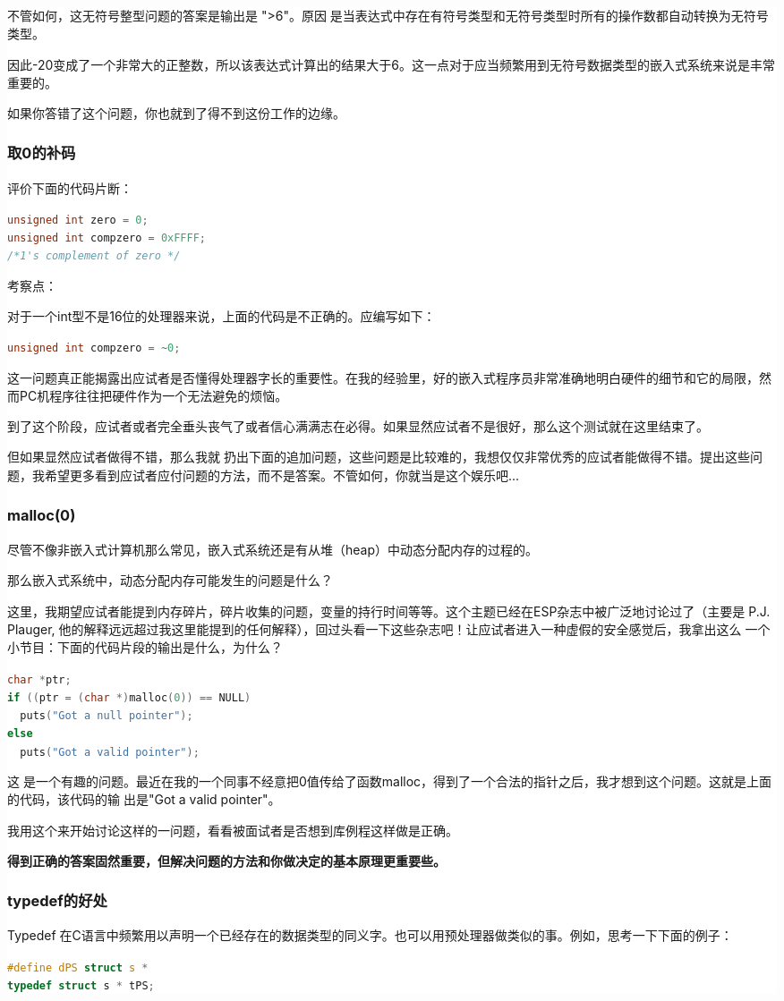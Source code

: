 不管如何，这无符号整型问题的答案是输出是 ">6"。原因 是当表达式中存在有符号类型和无符号类型时所有的操作数都自动转换为无符号类型。

因此-20变成了一个非常大的正整数，所以该表达式计算出的结果大于6。这一点对于应当频繁用到无符号数据类型的嵌入式系统来说是丰常重要的。

如果你答错了这个问题，你也就到了得不到这份工作的边缘。

### 取0的补码

评价下面的代码片断：

```c
unsigned int zero = 0;
unsigned int compzero = 0xFFFF;
/*1's complement of zero */
```

考察点：

对于一个int型不是16位的处理器来说，上面的代码是不正确的。应编写如下：

```c
unsigned int compzero = ~0;
```

这一问题真正能揭露出应试者是否懂得处理器字长的重要性。在我的经验里，好的嵌入式程序员非常准确地明白硬件的细节和它的局限，然而PC机程序往往把硬件作为一个无法避免的烦恼。

到了这个阶段，应试者或者完全垂头丧气了或者信心满满志在必得。如果显然应试者不是很好，那么这个测试就在这里结束了。

但如果显然应试者做得不错，那么我就 扔出下面的追加问题，这些问题是比较难的，我想仅仅非常优秀的应试者能做得不错。提出这些问题，我希望更多看到应试者应付问题的方法，而不是答案。不管如何，你就当是这个娱乐吧...

### malloc(0)

尽管不像非嵌入式计算机那么常见，嵌入式系统还是有从堆（heap）中动态分配内存的过程的。

那么嵌入式系统中，动态分配内存可能发生的问题是什么？

这里，我期望应试者能提到内存碎片，碎片收集的问题，变量的持行时间等等。这个主题已经在ESP杂志中被广泛地讨论过了（主要是  P.J. Plauger, 他的解释远远超过我这里能提到的任何解释），回过头看一下这些杂志吧！让应试者进入一种虚假的安全感觉后，我拿出这么 一个小节目：下面的代码片段的输出是什么，为什么？

```c
char *ptr;
if ((ptr = (char *)malloc(0)) == NULL)
  puts("Got a null pointer");
else
  puts("Got a valid pointer");
```

这 是一个有趣的问题。最近在我的一个同事不经意把0值传给了函数malloc，得到了一个合法的指针之后，我才想到这个问题。这就是上面的代码，该代码的输 出是"Got a valid pointer"。

我用这个来开始讨论这样的一问题，看看被面试者是否想到库例程这样做是正确。

**得到正确的答案固然重要，但解决问题的方法和你做决定的基本原理更重要些。**

### typedef的好处

Typedef 在C语言中频繁用以声明一个已经存在的数据类型的同义字。也可以用预处理器做类似的事。例如，思考一下下面的例子：

```c
#define dPS struct s *
typedef struct s * tPS;
```
